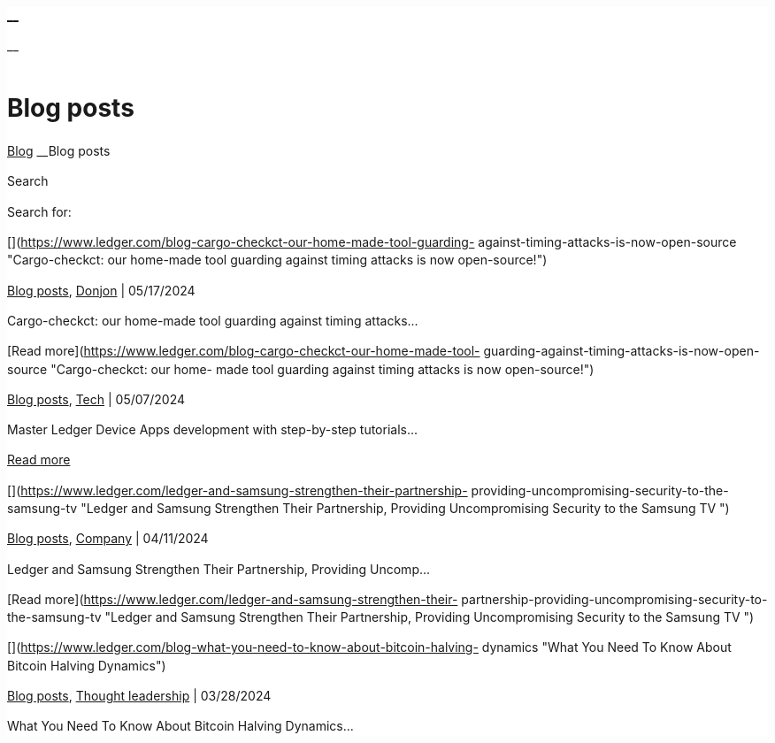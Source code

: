 [__](https://shop.ledger.com/cart "Ledger Shop")

__

# Blog posts

[Blog](https://www.ledger.com/blog) __Blog posts

Search

Search for:

[](https://www.ledger.com/blog-cargo-checkct-our-home-made-tool-guarding-
against-timing-attacks-is-now-open-source "Cargo-checkct: our home-made tool
guarding against timing attacks is now open-source!")

[Blog posts](https://www.ledger.com/category/blog-posts "Blog posts"), [Donjon](https://www.ledger.com/category/donjon "Donjon") | 05/17/2024 

Cargo-checkct: our home-made tool guarding against timing attacks...

[Read more](https://www.ledger.com/blog-cargo-checkct-our-home-made-tool-
guarding-against-timing-attacks-is-now-open-source "Cargo-checkct: our home-
made tool guarding against timing attacks is now open-source!")

[](https://www.ledger.com/blog/device-apps-tutorials "Master Ledger Device
Apps development with step-by-step tutorials")

[Blog posts](https://www.ledger.com/category/blog-posts "Blog posts"), [Tech](https://www.ledger.com/category/tech "Tech") | 05/07/2024 

Master Ledger Device Apps development with step-by-step tutorials...

[Read more](https://www.ledger.com/blog/device-apps-tutorials "Master Ledger
Device Apps development with step-by-step tutorials")

[](https://www.ledger.com/ledger-and-samsung-strengthen-their-partnership-
providing-uncompromising-security-to-the-samsung-tv "Ledger and Samsung
Strengthen Their Partnership, Providing Uncompromising Security to the Samsung
TV ")

[Blog posts](https://www.ledger.com/category/blog-posts "Blog posts"), [Company](https://www.ledger.com/category/company-news "Company") | 04/11/2024 

Ledger and Samsung Strengthen Their Partnership, Providing Uncomp...

[Read more](https://www.ledger.com/ledger-and-samsung-strengthen-their-
partnership-providing-uncompromising-security-to-the-samsung-tv "Ledger and
Samsung Strengthen Their Partnership, Providing Uncompromising Security to the
Samsung TV ")

[](https://www.ledger.com/blog-what-you-need-to-know-about-bitcoin-halving-
dynamics "What You Need To Know About Bitcoin Halving Dynamics")

[Blog posts](https://www.ledger.com/category/blog-posts "Blog posts"), [Thought leadership](https://www.ledger.com/category/thought-leadership "Thought leadership") | 03/28/2024 

What You Need To Know About Bitcoin Halving Dynamics...
